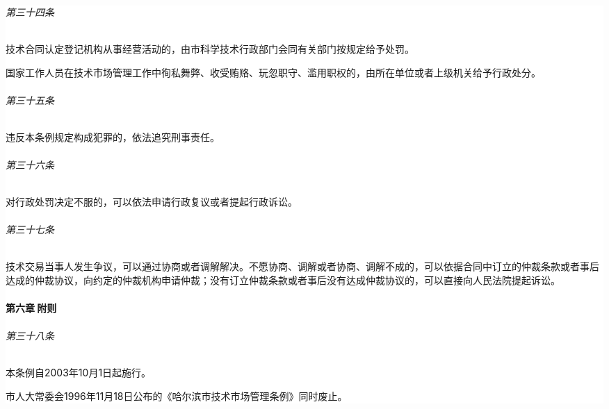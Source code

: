 ###### 第三十四条

技术合同认定登记机构从事经营活动的，由市科学技术行政部门会同有关部门按规定给予处罚。

国家工作人员在技术市场管理工作中徇私舞弊、收受贿赂、玩忽职守、滥用职权的，由所在单位或者上级机关给予行政处分。

###### 第三十五条

违反本条例规定构成犯罪的，依法追究刑事责任。

###### 第三十六条

对行政处罚决定不服的，可以依法申请行政复议或者提起行政诉讼。

###### 第三十七条

技术交易当事人发生争议，可以通过协商或者调解解决。不愿协商、调解或者协商、调解不成的，可以依据合同中订立的仲裁条款或者事后达成的仲裁协议，向约定的仲裁机构申请仲裁；没有订立仲裁条款或者事后没有达成仲裁协议的，可以直接向人民法院提起诉讼。

#### 第六章 附则

###### 第三十八条

本条例自2003年10月1日起施行。

市人大常委会1996年11月18日公布的《哈尔滨市技术市场管理条例》同时废止。

